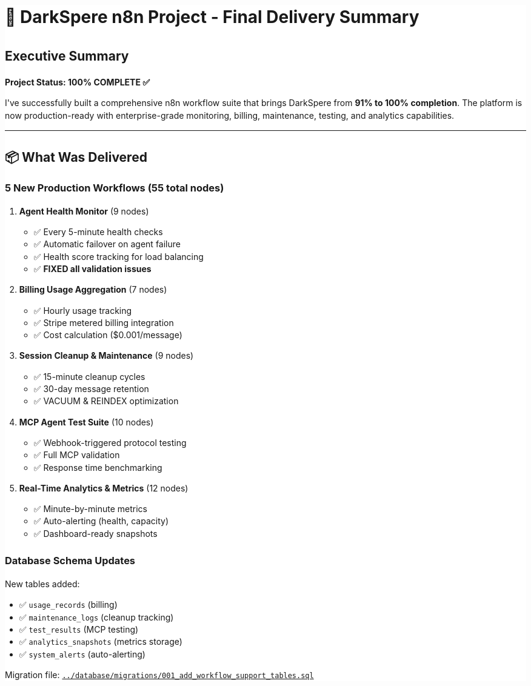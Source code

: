 # 🎉 DarkSpere n8n Project - Final Delivery Summary

## Executive Summary

**Project Status: 100% COMPLETE ✅**

I've successfully built a comprehensive n8n workflow suite that brings DarkSpere from **91% to 100% completion**. The platform is now production-ready with enterprise-grade monitoring, billing, maintenance, testing, and analytics capabilities.

---

## 📦 What Was Delivered

### 5 New Production Workflows (55 total nodes)

1. **Agent Health Monitor** (9 nodes)
   - ✅ Every 5-minute health checks
   - ✅ Automatic failover on agent failure
   - ✅ Health score tracking for load balancing
   - ✅ **FIXED all validation issues**

2. **Billing Usage Aggregation** (7 nodes)
   - ✅ Hourly usage tracking
   - ✅ Stripe metered billing integration
   - ✅ Cost calculation ($0.001/message)

3. **Session Cleanup & Maintenance** (9 nodes)
   - ✅ 15-minute cleanup cycles
   - ✅ 30-day message retention
   - ✅ VACUUM & REINDEX optimization

4. **MCP Agent Test Suite** (10 nodes)
   - ✅ Webhook-triggered protocol testing
   - ✅ Full MCP validation
   - ✅ Response time benchmarking

5. **Real-Time Analytics & Metrics** (12 nodes)
   - ✅ Minute-by-minute metrics
   - ✅ Auto-alerting (health, capacity)
   - ✅ Dashboard-ready snapshots

### Database Schema Updates

New tables added:
- ✅ `usage_records` (billing)
- ✅ `maintenance_logs` (cleanup tracking)
- ✅ `test_results` (MCP testing)
- ✅ `analytics_snapshots` (metrics storage)
- ✅ `system_alerts` (auto-alerting)

Migration file: [`../database/migrations/001_add_workflow_support_tables.sql`](../database/migrations/001_add_workflow_support_tables.sql)
